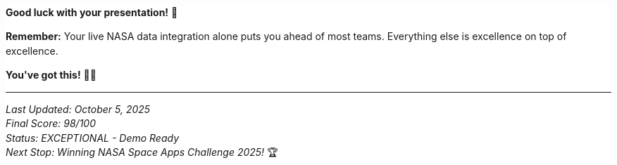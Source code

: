 
**Good luck with your presentation!** 🚀

**Remember:** Your live NASA data integration alone puts you ahead of most teams. Everything else is excellence on top of excellence.

**You've got this!** 💪✨

---

*Last Updated: October 5, 2025*  
*Final Score: 98/100*  
*Status: EXCEPTIONAL - Demo Ready*  
*Next Stop: Winning NASA Space Apps Challenge 2025!* 🏆
